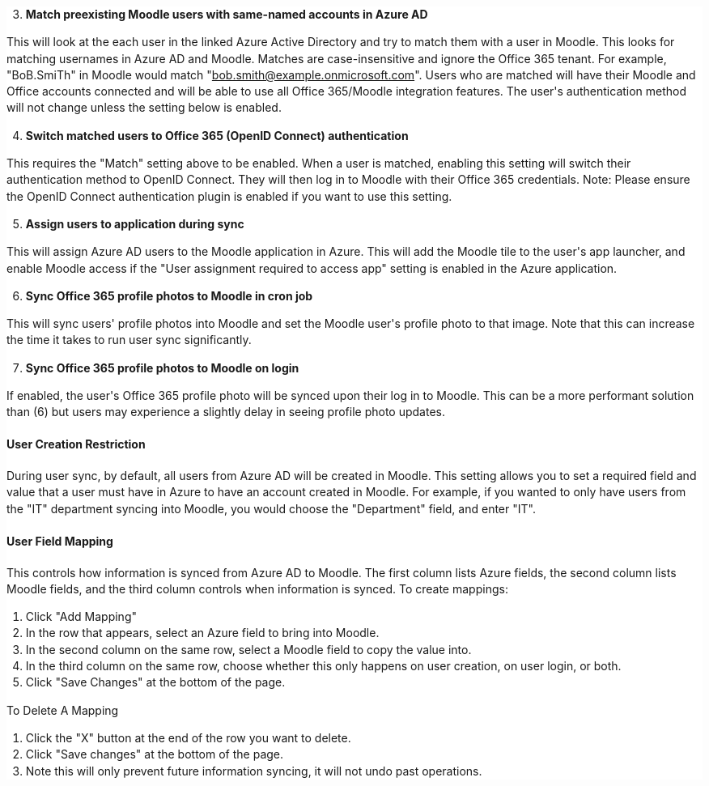 3.  **Match preexisting Moodle users with same-named accounts in Azure AD**

This will look at the each user in the linked Azure Active Directory and try to match them with a user in Moodle. This looks for matching usernames in Azure AD and Moodle. Matches are case-insensitive and ignore the Office 365 tenant. For example, "BoB.SmiTh" in Moodle would match "bob.smith@example.onmicrosoft.com". Users who are matched will have their Moodle and Office accounts connected and will be able to use all Office 365/Moodle integration features. The user's authentication method will not change unless the setting below is enabled.

4.  **Switch matched users to Office 365 (OpenID Connect) authentication**

This requires the "Match" setting above to be enabled. When a user is matched, enabling this setting will switch their authentication method to OpenID Connect. They will then log in to Moodle with their Office 365 credentials. Note: Please ensure the OpenID Connect authentication plugin is enabled if you want to use this setting.

5.  **Assign users to application during sync**

This will assign Azure AD users to the Moodle application in Azure. This will add the Moodle tile to the user's app launcher, and enable Moodle access if the "User assignment required to access app" setting is enabled in the Azure application.

6.  **Sync Office 365 profile photos to Moodle in cron job**

This will sync users' profile photos into Moodle and set the Moodle user's profile photo to that image. Note that this can increase the time it takes to run user sync significantly.

7.  **Sync Office 365 profile photos to Moodle on login**

If enabled, the user's Office 365 profile photo will be synced upon their log in to Moodle. This can be a more performant solution than (6) but users may experience a slightly delay in seeing profile photo updates.


#### User Creation Restriction

During user sync, by default, all users from Azure AD will be created in Moodle. This setting allows you to set a required field and value that a user must have in Azure to have an account created in Moodle. For example, if you wanted to only have users from the "IT" department syncing into Moodle, you would choose the "Department" field, and enter "IT".

#### User Field Mapping

This controls how information is synced from Azure AD to Moodle. The first column lists Azure fields, the second column lists Moodle fields, and the third column controls when information is synced. To create mappings:

1.  Click "Add Mapping"
2.  In the row that appears, select an Azure field to bring into Moodle.
3.  In the second column on the same row, select a Moodle field to copy the value into.
4.  In the third column on the same row, choose whether this only happens on user creation, on user login, or both.
5.  Click "Save Changes" at the bottom of the page.

To Delete A Mapping

1.  Click the "X" button at the end of the row you want to delete.
2.  Click "Save changes" at the bottom of the page.
3.  Note this will only prevent future information syncing, it will not undo past operations.
